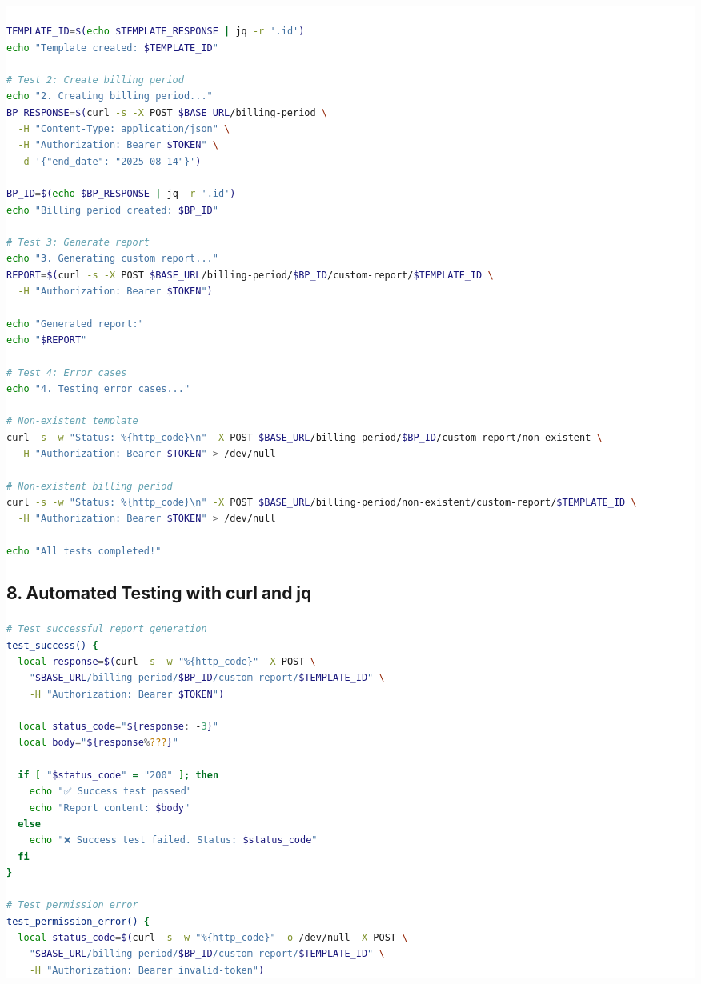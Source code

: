 ```bash

TEMPLATE_ID=$(echo $TEMPLATE_RESPONSE | jq -r '.id')
echo "Template created: $TEMPLATE_ID"

# Test 2: Create billing period
echo "2. Creating billing period..."
BP_RESPONSE=$(curl -s -X POST $BASE_URL/billing-period \
  -H "Content-Type: application/json" \
  -H "Authorization: Bearer $TOKEN" \
  -d '{"end_date": "2025-08-14"}')

BP_ID=$(echo $BP_RESPONSE | jq -r '.id')
echo "Billing period created: $BP_ID"

# Test 3: Generate report
echo "3. Generating custom report..."
REPORT=$(curl -s -X POST $BASE_URL/billing-period/$BP_ID/custom-report/$TEMPLATE_ID \
  -H "Authorization: Bearer $TOKEN")

echo "Generated report:"
echo "$REPORT"

# Test 4: Error cases
echo "4. Testing error cases..."

# Non-existent template
curl -s -w "Status: %{http_code}\n" -X POST $BASE_URL/billing-period/$BP_ID/custom-report/non-existent \
  -H "Authorization: Bearer $TOKEN" > /dev/null

# Non-existent billing period  
curl -s -w "Status: %{http_code}\n" -X POST $BASE_URL/billing-period/non-existent/custom-report/$TEMPLATE_ID \
  -H "Authorization: Bearer $TOKEN" > /dev/null

echo "All tests completed!"
```

## 8. Automated Testing with curl and jq

```bash
# Test successful report generation
test_success() {
  local response=$(curl -s -w "%{http_code}" -X POST \
    "$BASE_URL/billing-period/$BP_ID/custom-report/$TEMPLATE_ID" \
    -H "Authorization: Bearer $TOKEN")
  
  local status_code="${response: -3}"
  local body="${response%???}"
  
  if [ "$status_code" = "200" ]; then
    echo "✅ Success test passed"
    echo "Report content: $body"
  else
    echo "❌ Success test failed. Status: $status_code"
  fi
}

# Test permission error
test_permission_error() {
  local status_code=$(curl -s -w "%{http_code}" -o /dev/null -X POST \
    "$BASE_URL/billing-period/$BP_ID/custom-report/$TEMPLATE_ID" \
    -H "Authorization: Bearer invalid-token")
```